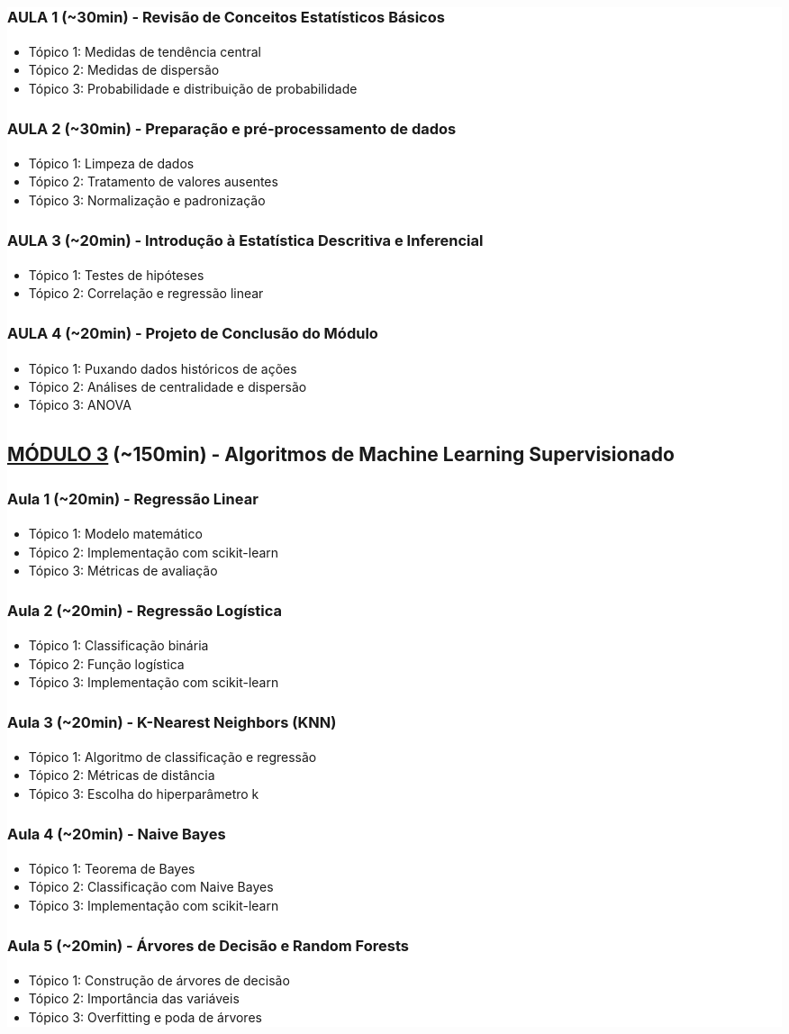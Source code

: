 ### AULA 1 (~30min) - Revisão de Conceitos Estatísticos Básicos
- Tópico 1: Medidas de tendência central
- Tópico 2: Medidas de dispersão
- Tópico 3: Probabilidade e distribuição de probabilidade

### AULA 2 (~30min) - Preparação e pré-processamento de dados
- Tópico 1: Limpeza de dados
- Tópico 2: Tratamento de valores ausentes
- Tópico 3: Normalização e padronização

### AULA 3 (~20min) - Introdução à Estatística Descritiva e Inferencial
- Tópico 1: Testes de hipóteses
- Tópico 2: Correlação e regressão linear

### AULA 4 (~20min) - Projeto de Conclusão do Módulo
- Tópico 1: Puxando dados históricos de ações
- Tópico 2: Análises de centralidade e dispersão
- Tópico 3: ANOVA

## [MÓDULO 3](https://github.com/nrxschool/ml/blob/main/ML%20-%20M%C3%B3dulo%203.pdf) (~150min) - Algoritmos de Machine Learning Supervisionado

### Aula 1 (~20min) - Regressão Linear
- Tópico 1: Modelo matemático
- Tópico 2: Implementação com scikit-learn
- Tópico 3: Métricas de avaliação

### Aula 2 (~20min) - Regressão Logística
- Tópico 1: Classificação binária
- Tópico 2: Função logística
- Tópico 3: Implementação com scikit-learn

### Aula 3 (~20min) - K-Nearest Neighbors (KNN)
- Tópico 1: Algoritmo de classificação e regressão
- Tópico 2: Métricas de distância
- Tópico 3: Escolha do hiperparâmetro k

### Aula 4 (~20min) - Naive Bayes
- Tópico 1: Teorema de Bayes
- Tópico 2: Classificação com Naive Bayes
- Tópico 3: Implementação com scikit-learn

### Aula 5 (~20min) - Árvores de Decisão e Random Forests
- Tópico 1: Construção de árvores de decisão
- Tópico 2: Importância das variáveis
- Tópico 3: Overfitting e poda de árvores

